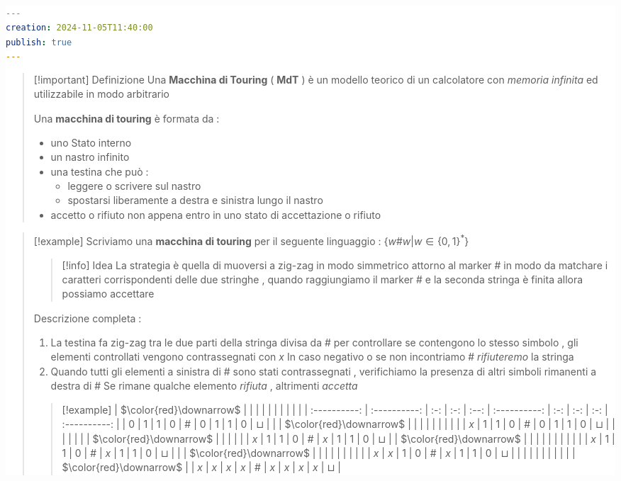 ```yaml
---
creation: 2024-11-05T11:40:00
publish: true
---
```

>[!important]  Definizione
> Una **Macchina di Touring** ( **MdT** ) è un modello teorico di un calcolatore con *memoria infinita* ed utilizzabile in modo arbitrario
>
>Una **macchina di touring** è formata da : 
>+ uno Stato interno 
>+ un nastro infinito
>+ una testina che può :
>	+ leggere o scrivere sul nastro
>	+ spostarsi liberamente a destra e sinistra lungo il nastro
>+ accetto o rifiuto non appena entro in uno stato di accettazione o rifiuto 

>[!example] 
>Scriviamo una **macchina di touring** per il seguente linguaggio : $\{w\#w | w \in \{0,1\}^*\}$ 
>
>>[!info] Idea 
>>La strategia è quella di muoversi a zig-zag in modo simmetrico attorno al marker $\#$ in modo da matchare i caratteri corrispondenti delle due stringhe , quando raggiungiamo il marker $\#$ e la seconda stringa è finita allora possiamo accettare
>
>Descrizione completa : 
>1. La testina fa zig-zag tra le due parti della stringa divisa da $\#$ per controllare se contengono lo stesso simbolo , gli elementi controllati vengono contrassegnati con $x$
>   In caso negativo o se non incontriamo $\#$ *rifiuteremo* la stringa
>2. Quando tutti gli elementi a sinistra di $\#$ sono stati contrassegnati , verifichiamo la presenza di altri simboli rimanenti a destra di $\#$ 
>   Se rimane qualche elemento *rifiuta* , altrimenti *accetta*
>>[!example]
>>| $\color{red}\downarrow$ |              |     |     |      |              |     |     |     |              |
| :----------: | :----------: | :-: | :-: | :--: | :----------: | :-: | :-: | :-: | :----------: |
|      0       |      1       |  1  |  0  | $\#$ |      0       |  1  |  1  |  0  |   $\sqcup$   |
|              | $\color{red}\downarrow$ |     |     |      |              |     |     |     |              |
|     $x$      |      1       |  1  |  0  | $\#$ |      0       |  1  |  1  |  0  |   $\sqcup$   |
|              |              |     |     |      | $\color{red}\downarrow$ |     |     |     |              |
|     $x$      |      1       |  1  |  0  | $\#$ |     $x$      |  1  |  1  |  0  |   $\sqcup$   |
| $\color{red}\downarrow$ |              |     |     |      |              |     |     |     |              |
|     $x$      |      1       |  1  |  0  | $\#$ |     $x$      |  1  |  1  |  0  |   $\sqcup$   |
|              | $\color{red}\downarrow$ |     |     |      |              |     |     |     |              |
|     $x$      |     $x$      |  1  |  0  | $\#$ |     $x$      |  1  |  1  |  0  |   $\sqcup$   |
|              |              |     |     |      |              |     |     |     | $\color{red}\downarrow$ |
|     $x$      |     $x$      | $x$ | $x$ | $\#$ |     $x$      | $x$ | $x$ | $x$ |   $\sqcup$   |
 
